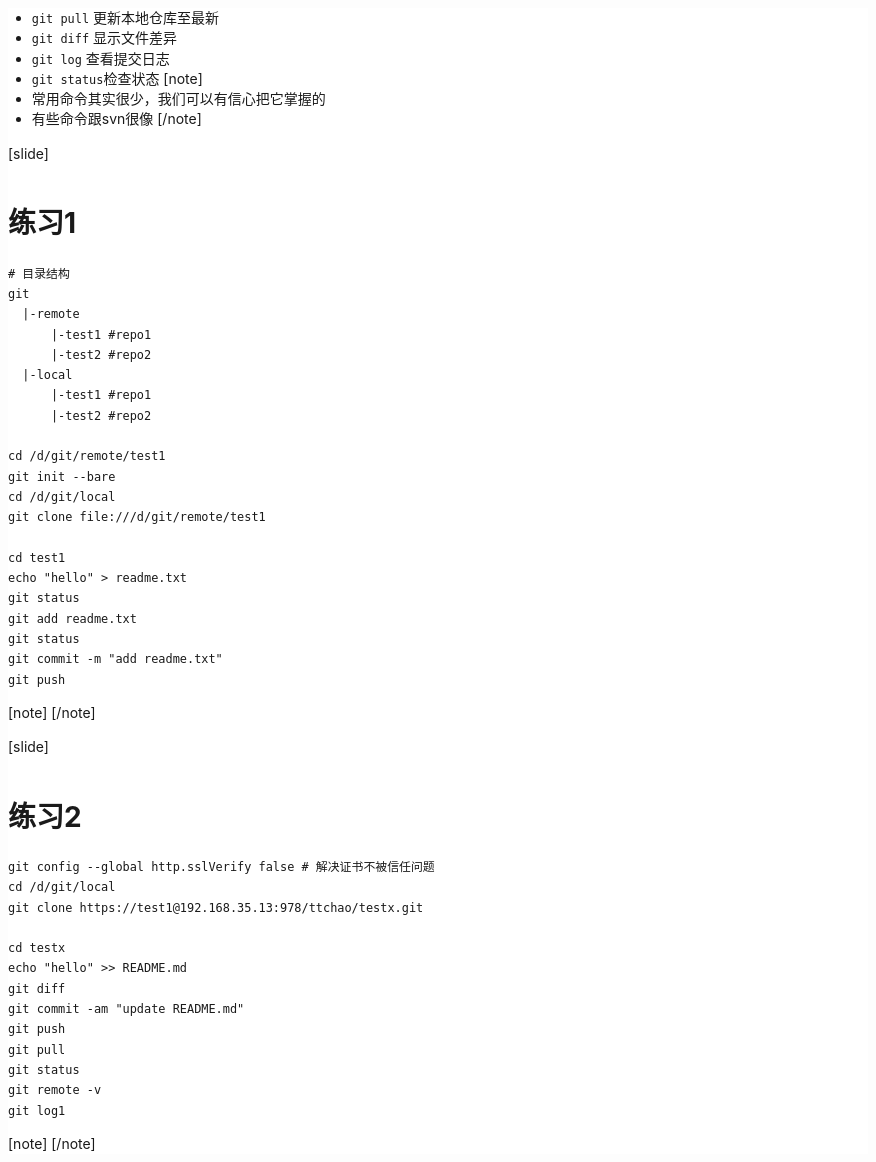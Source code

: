 - `git pull`  更新本地仓库至最新
- `git diff`  显示文件差异
- `git log`   查看提交日志
- `git status`检查状态
[note]
- 常用命令其实很少，我们可以有信心把它掌握的
- 有些命令跟svn很像
[/note]

[slide]
# 练习1
```
# 目录结构
git
  |-remote
      |-test1 #repo1
      |-test2 #repo2
  |-local
      |-test1 #repo1
      |-test2 #repo2

cd /d/git/remote/test1
git init --bare
cd /d/git/local
git clone file:///d/git/remote/test1

cd test1
echo "hello" > readme.txt
git status
git add readme.txt
git status
git commit -m "add readme.txt"
git push
```

[note]
[/note]

[slide]
# 练习2
```
git config --global http.sslVerify false # 解决证书不被信任问题
cd /d/git/local
git clone https://test1@192.168.35.13:978/ttchao/testx.git

cd testx
echo "hello" >> README.md
git diff
git commit -am "update README.md"
git push
git pull
git status
git remote -v
git log1
```
[note]
[/note]
